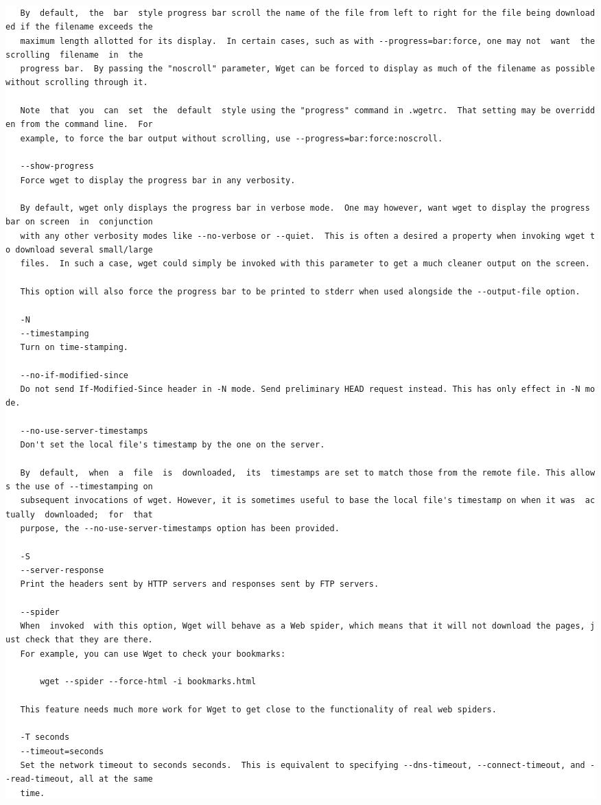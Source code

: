 	   By  default,	 the  bar  style progress bar scroll the name of the file from left to right for the file being downloaded if the filename exceeds the
	   maximum length allotted for its display.  In certain cases, such as with --progress=bar:force, one may not  want  the  scrolling  filename  in  the
	   progress bar.  By passing the "noscroll" parameter, Wget can be forced to display as much of the filename as possible without scrolling through it.

	   Note	 that  you  can	 set  the  default  style using the "progress" command in .wgetrc.  That setting may be overridden from the command line.  For
	   example, to force the bar output without scrolling, use --progress=bar:force:noscroll.

       --show-progress
	   Force wget to display the progress bar in any verbosity.

	   By default, wget only displays the progress bar in verbose mode.  One may however, want wget to display the progress bar on screen  in  conjunction
	   with any other verbosity modes like --no-verbose or --quiet.	 This is often a desired a property when invoking wget to download several small/large
	   files.  In such a case, wget could simply be invoked with this parameter to get a much cleaner output on the screen.

	   This option will also force the progress bar to be printed to stderr when used alongside the --output-file option.

       -N
       --timestamping
	   Turn on time-stamping.

       --no-if-modified-since
	   Do not send If-Modified-Since header in -N mode. Send preliminary HEAD request instead. This has only effect in -N mode.

       --no-use-server-timestamps
	   Don't set the local file's timestamp by the one on the server.

	   By  default,	 when  a  file	is  downloaded,	 its  timestamps are set to match those from the remote file. This allows the use of --timestamping on
	   subsequent invocations of wget. However, it is sometimes useful to base the local file's timestamp on when it was  actually	downloaded;  for  that
	   purpose, the --no-use-server-timestamps option has been provided.

       -S
       --server-response
	   Print the headers sent by HTTP servers and responses sent by FTP servers.

       --spider
	   When	 invoked  with this option, Wget will behave as a Web spider, which means that it will not download the pages, just check that they are there.
	   For example, you can use Wget to check your bookmarks:

		   wget --spider --force-html -i bookmarks.html

	   This feature needs much more work for Wget to get close to the functionality of real web spiders.

       -T seconds
       --timeout=seconds
	   Set the network timeout to seconds seconds.	This is equivalent to specifying --dns-timeout, --connect-timeout, and --read-timeout, all at the same
	   time.
